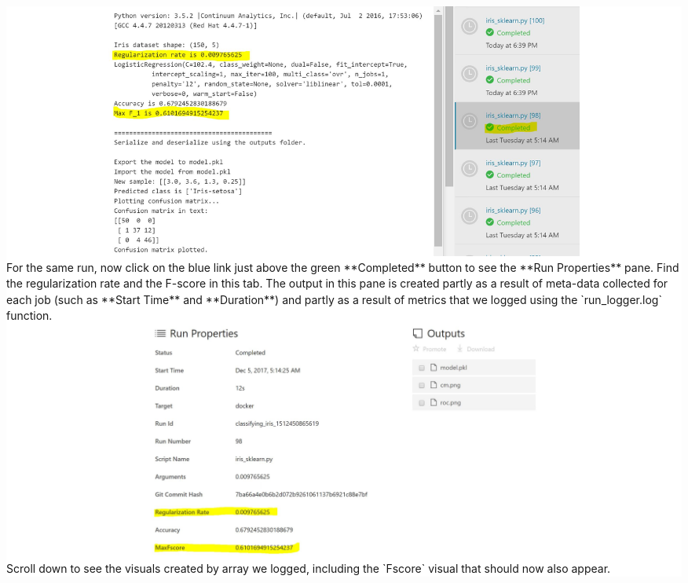 <div style="text-align:center"><img src ="./images/printed-output.jpg" width="600"/></div>
For the same run, now click on the blue link just above the green **Completed** button to see the **Run Properties** pane. Find the regularization rate and the F-score in this tab. The output in this pane is created partly as a result of meta-data collected for each job (such as **Start Time** and **Duration**) and partly as a result of metrics that we logged using the `run_logger.log` function. 
<div style="text-align:center"><img src ="./images/run-properties.jpg" width="500"/></div>
Scroll down to see the visuals created by array we logged, including the `Fscore` visual that should now also appear.